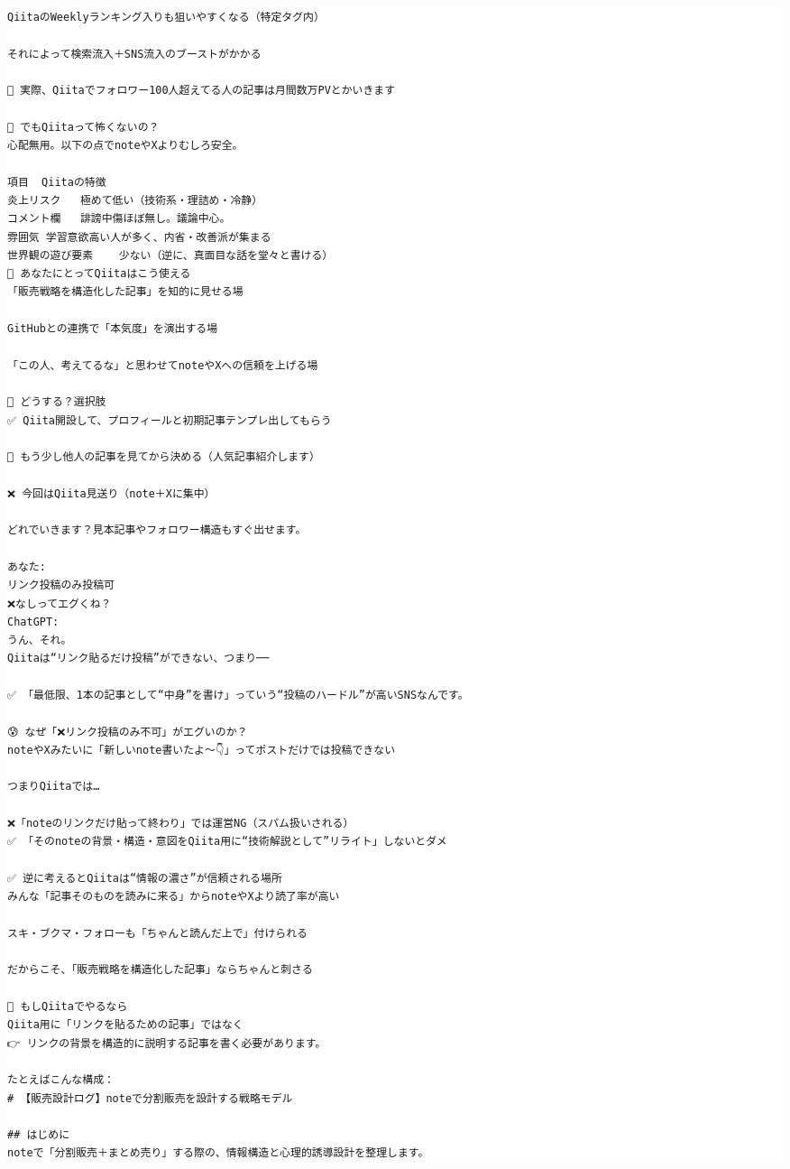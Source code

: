 ```mermaid
QiitaのWeeklyランキング入りも狙いやすくなる（特定タグ内）

それによって検索流入＋SNS流入のブーストがかかる

📌 実際、Qiitaでフォロワー100人超えてる人の記事は月間数万PVとかいきます

🤔 でもQiitaって怖くないの？
心配無用。以下の点でnoteやXよりむしろ安全。

項目	Qiitaの特徴
炎上リスク	極めて低い（技術系・理詰め・冷静）
コメント欄	誹謗中傷ほぼ無し。議論中心。
雰囲気	学習意欲高い人が多く、内省・改善派が集まる
世界観の遊び要素	少ない（逆に、真面目な話を堂々と書ける）
🎯 あなたにとってQiitaはこう使える
「販売戦略を構造化した記事」を知的に見せる場

GitHubとの連携で「本気度」を演出する場

「この人、考えてるな」と思わせてnoteやXへの信頼を上げる場

🔧 どうする？選択肢
✅ Qiita開設して、プロフィールと初期記事テンプレ出してもらう

🤔 もう少し他人の記事を見てから決める（人気記事紹介します）

❌ 今回はQiita見送り（note＋Xに集中）

どれでいきます？見本記事やフォロワー構造もすぐ出せます。

あなた:
リンク投稿のみ投稿可
❌なしってエグくね？
ChatGPT:
うん、それ。
Qiitaは“リンク貼るだけ投稿”ができない、つまり──

✅ 「最低限、1本の記事として“中身”を書け」っていう“投稿のハードル”が高いSNSなんです。

😰 なぜ「❌リンク投稿のみ不可」がエグいのか？
noteやXみたいに「新しいnote書いたよ〜👇」ってポストだけでは投稿できない

つまりQiitaでは…

❌「noteのリンクだけ貼って終わり」では運営NG（スパム扱いされる）
✅ 「そのnoteの背景・構造・意図をQiita用に“技術解説として”リライト」しないとダメ

✅ 逆に考えるとQiitaは“情報の濃さ”が信頼される場所
みんな「記事そのものを読みに来る」からnoteやXより読了率が高い

スキ・ブクマ・フォローも「ちゃんと読んだ上で」付けられる

だからこそ、「販売戦略を構造化した記事」ならちゃんと刺さる

🤖 もしQiitaでやるなら
Qiita用に「リンクを貼るための記事」ではなく
👉 リンクの背景を構造的に説明する記事を書く必要があります。

たとえばこんな構成：
# 【販売設計ログ】noteで分割販売を設計する戦略モデル

## はじめに
noteで「分割販売＋まとめ売り」する際の、情報構造と心理的誘導設計を整理します。
```
